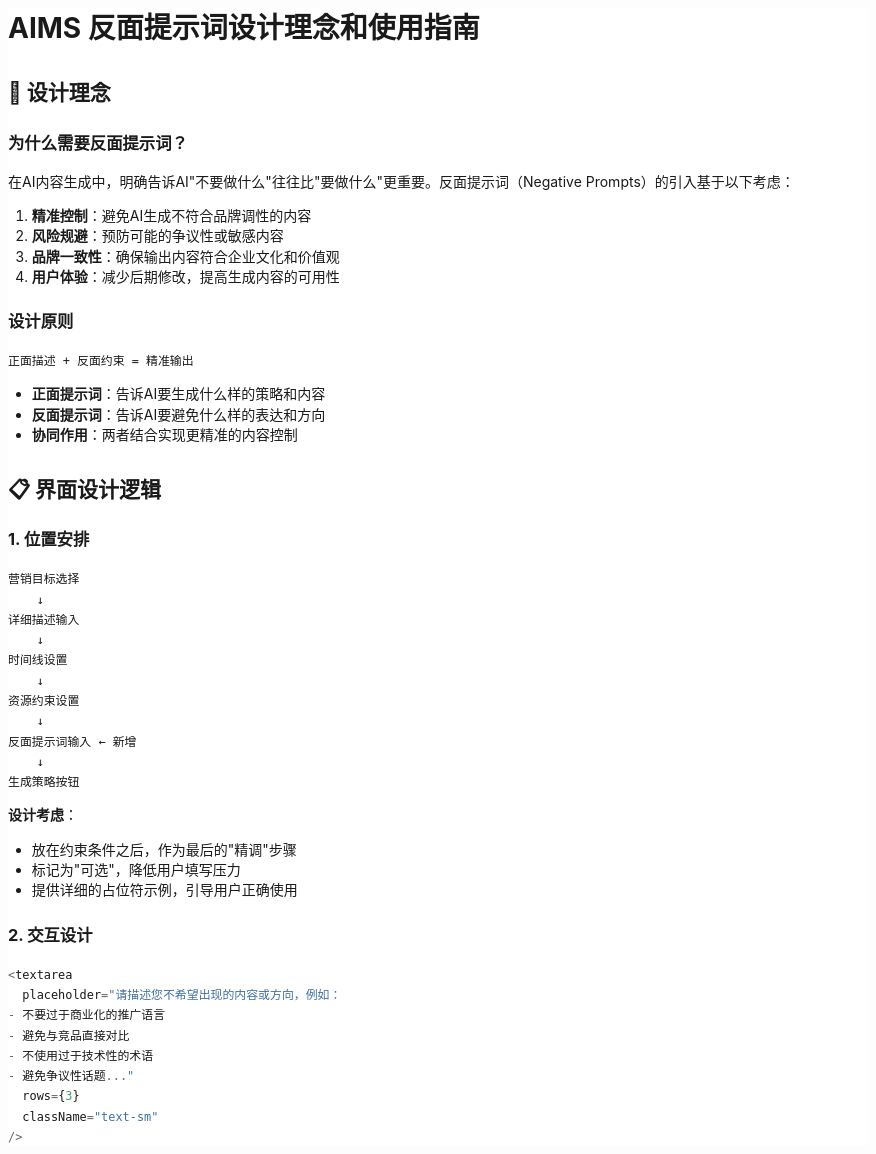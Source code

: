 # AIMS 反面提示词设计理念和使用指南

## 🎯 设计理念

### 为什么需要反面提示词？

在AI内容生成中，明确告诉AI"不要做什么"往往比"要做什么"更重要。反面提示词（Negative Prompts）的引入基于以下考虑：

1. **精准控制**：避免AI生成不符合品牌调性的内容
2. **风险规避**：预防可能的争议性或敏感内容
3. **品牌一致性**：确保输出内容符合企业文化和价值观
4. **用户体验**：减少后期修改，提高生成内容的可用性

### 设计原则

```
正面描述 + 反面约束 = 精准输出
```

- **正面提示词**：告诉AI要生成什么样的策略和内容
- **反面提示词**：告诉AI要避免什么样的表达和方向
- **协同作用**：两者结合实现更精准的内容控制

## 📋 界面设计逻辑

### 1. 位置安排
```
营销目标选择
    ↓
详细描述输入
    ↓
时间线设置
    ↓
资源约束设置
    ↓
反面提示词输入 ← 新增
    ↓
生成策略按钮
```

**设计考虑**：
- 放在约束条件之后，作为最后的"精调"步骤
- 标记为"可选"，降低用户填写压力
- 提供详细的占位符示例，引导用户正确使用

### 2. 交互设计
```typescript
<textarea
  placeholder="请描述您不希望出现的内容或方向，例如：
- 不要过于商业化的推广语言
- 避免与竞品直接对比
- 不使用过于技术性的术语
- 避免争议性话题..."
  rows={3}
  className="text-sm"
/>
```
